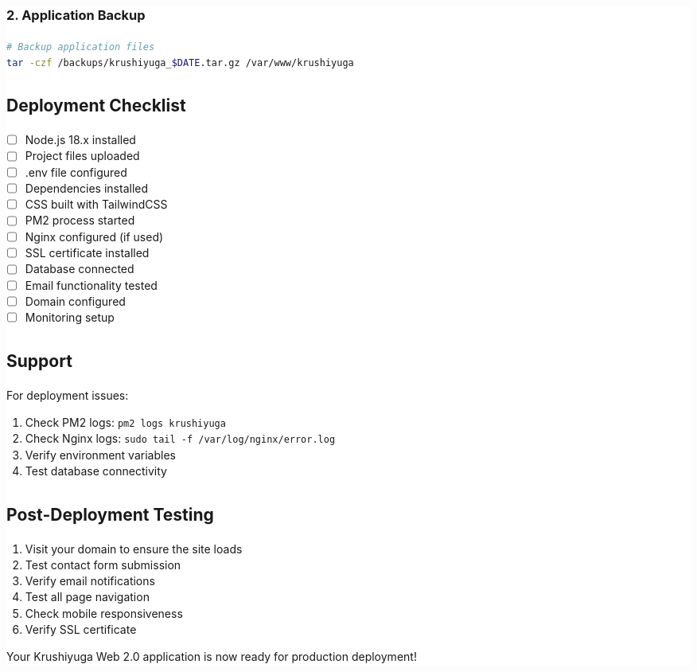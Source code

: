 ### 2. Application Backup
```bash
# Backup application files
tar -czf /backups/krushiyuga_$DATE.tar.gz /var/www/krushiyuga
```

## Deployment Checklist

- [ ] Node.js 18.x installed
- [ ] Project files uploaded
- [ ] .env file configured
- [ ] Dependencies installed
- [ ] CSS built with TailwindCSS
- [ ] PM2 process started
- [ ] Nginx configured (if used)
- [ ] SSL certificate installed
- [ ] Database connected
- [ ] Email functionality tested
- [ ] Domain configured
- [ ] Monitoring setup

## Support

For deployment issues:
1. Check PM2 logs: `pm2 logs krushiyuga`
2. Check Nginx logs: `sudo tail -f /var/log/nginx/error.log`
3. Verify environment variables
4. Test database connectivity

## Post-Deployment Testing

1. Visit your domain to ensure the site loads
2. Test contact form submission
3. Verify email notifications
4. Test all page navigation
5. Check mobile responsiveness
6. Verify SSL certificate

Your Krushiyuga Web 2.0 application is now ready for production deployment!
